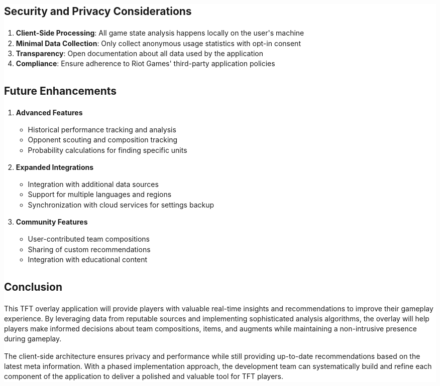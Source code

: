 ## Security and Privacy Considerations

1. **Client-Side Processing**: All game state analysis happens locally on the user's machine
2. **Minimal Data Collection**: Only collect anonymous usage statistics with opt-in consent
3. **Transparency**: Open documentation about all data used by the application
4. **Compliance**: Ensure adherence to Riot Games' third-party application policies

## Future Enhancements

1. **Advanced Features**
    
    - Historical performance tracking and analysis
    - Opponent scouting and composition tracking
    - Probability calculations for finding specific units
2. **Expanded Integrations**
    
    - Integration with additional data sources
    - Support for multiple languages and regions
    - Synchronization with cloud services for settings backup
3. **Community Features**
    
    - User-contributed team compositions
    - Sharing of custom recommendations
    - Integration with educational content

## Conclusion

This TFT overlay application will provide players with valuable real-time insights and recommendations to improve their gameplay experience. By leveraging data from reputable sources and implementing sophisticated analysis algorithms, the overlay will help players make informed decisions about team compositions, items, and augments while maintaining a non-intrusive presence during gameplay.

The client-side architecture ensures privacy and performance while still providing up-to-date recommendations based on the latest meta information. With a phased implementation approach, the development team can systematically build and refine each component of the application to deliver a polished and valuable tool for TFT players.